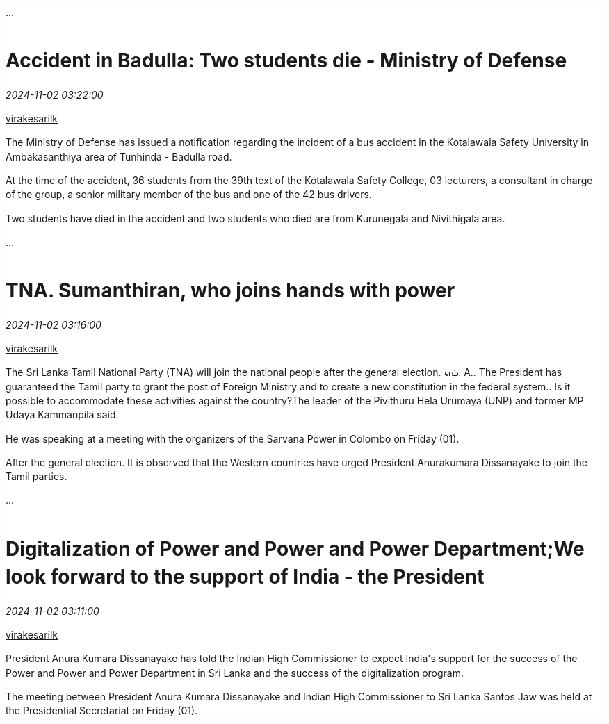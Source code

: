 ...



# Accident in Badulla: Two students die - Ministry of Defense

*2024-11-02 03:22:00*

[virakesarilk](https://www.virakesari.lk/article/197689)

The Ministry of Defense has issued a notification regarding the incident of a bus accident in the Kotalawala Safety University in Ambakasanthiya area of ​​Tunhinda - Badulla road.

At the time of the accident, 36 students from the 39th text of the Kotalawala Safety College, 03 lecturers, a consultant in charge of the group, a senior military member of the bus and one of the 42 bus drivers.

Two students have died in the accident and two students who died are from Kurunegala and Nivithigala area.

...



# TNA. Sumanthiran, who joins hands with power

*2024-11-02 03:16:00*

[virakesarilk](https://www.virakesari.lk/article/197692)

The Sri Lanka Tamil National Party (TNA) will join the national people after the general election. எம். A.. The President has guaranteed the Tamil party to grant the post of Foreign Ministry and to create a new constitution in the federal system.. Is it possible to accommodate these activities against the country?The leader of the Pivithuru Hela Urumaya (UNP) and former MP Udaya Kammanpila said.

He was speaking at a meeting with the organizers of the Sarvana Power in Colombo on Friday (01).

After the general election. It is observed that the Western countries have urged President Anurakumara Dissanayake to join the Tamil parties.

...



# Digitalization of Power and Power and Power Department;We look forward to the support of India - the President

*2024-11-02 03:11:00*

[virakesarilk](https://www.virakesari.lk/article/197691)

President Anura Kumara Dissanayake has told the Indian High Commissioner to expect India's support for the success of the Power and Power and Power Department in Sri Lanka and the success of the digitalization program.

The meeting between President Anura Kumara Dissanayake and Indian High Commissioner to Sri Lanka Santos Jaw was held at the Presidential Secretariat on Friday (01).
